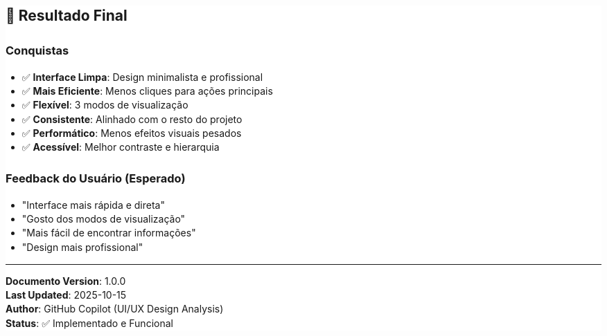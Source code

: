 
## 🎉 Resultado Final

### Conquistas
- ✅ **Interface Limpa**: Design minimalista e profissional
- ✅ **Mais Eficiente**: Menos cliques para ações principais
- ✅ **Flexível**: 3 modos de visualização
- ✅ **Consistente**: Alinhado com o resto do projeto
- ✅ **Performático**: Menos efeitos visuais pesados
- ✅ **Acessível**: Melhor contraste e hierarquia

### Feedback do Usuário (Esperado)
- "Interface mais rápida e direta"
- "Gosto dos modos de visualização"
- "Mais fácil de encontrar informações"
- "Design mais profissional"

---

**Documento Version**: 1.0.0  
**Last Updated**: 2025-10-15  
**Author**: GitHub Copilot (UI/UX Design Analysis)  
**Status**: ✅ Implementado e Funcional
